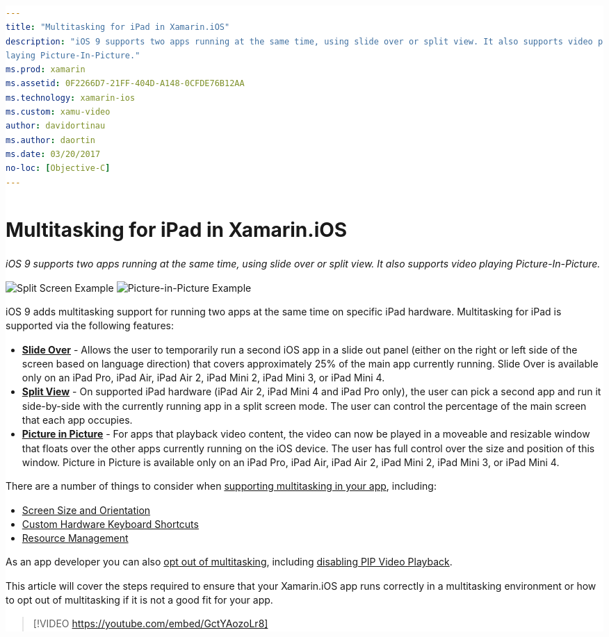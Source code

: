```yaml
---
title: "Multitasking for iPad in Xamarin.iOS"
description: "iOS 9 supports two apps running at the same time, using slide over or split view. It also supports video playing Picture-In-Picture."
ms.prod: xamarin
ms.assetid: 0F2266D7-21FF-404D-A148-0CFDE76B12AA
ms.technology: xamarin-ios
ms.custom: xamu-video
author: davidortinau
ms.author: daortin
ms.date: 03/20/2017
no-loc: [Objective-C]
---
```


# Multitasking for iPad in Xamarin.iOS

_iOS 9 supports two apps running at the same time, using slide over or split view. It also supports video playing Picture-In-Picture._

![Split Screen Example](multitasking-images/about02-sml.png) ![Picture-in-Picture Example](multitasking-images/about03-sml.png)

iOS 9 adds multitasking support for running two apps at the same time on specific iPad hardware. Multitasking for iPad is supported via the following features:

- [**Slide Over**](#Slide-Over) - Allows the user to temporarily run a second iOS app in a slide out panel (either on the right or left side of the screen based on language direction) that covers approximately 25% of the main app currently running. Slide Over is available only on an iPad Pro, iPad Air, iPad Air 2, iPad Mini 2, iPad Mini 3, or iPad Mini 4.
- [**Split View**](#Split-View) - On supported iPad hardware (iPad Air 2, iPad Mini 4 and iPad Pro only), the user can pick a second app and run it side-by-side with the currently running app in a split screen mode. The user can control the percentage of the main screen that each app occupies.
- [**Picture in Picture**](#Picture-in-Picture) - For apps that playback video content, the video can now be played in a moveable and resizable window that floats over the other apps currently running on the iOS device. The user has full control over the size and position of this window. Picture in Picture is available only on an iPad Pro, iPad Air, iPad Air 2, iPad Mini 2, iPad Mini 3, or iPad Mini 4.

There are a number of things to consider when [supporting multitasking in your app](#Supporting-Multitasking-in-your-App), including:

- [Screen Size and Orientation](#Screen-Size-Considerations)
- [Custom Hardware Keyboard Shortcuts](#Custom-Hardware-Keyboard-Shortcuts)
- [Resource Management](#Resource-Management-Considerations)

As an app developer you can also [opt out of multitasking](#Opting-Out-of-Multitasking), including [disabling PIP Video Playback](#Disabling-PIP-Video-Playback).

This article will cover the steps required to ensure that your Xamarin.iOS app runs correctly in a multitasking environment or how to opt out of multitasking if it is not a good fit for your app.

> [!VIDEO https://youtube.com/embed/GctYAozoLr8]
